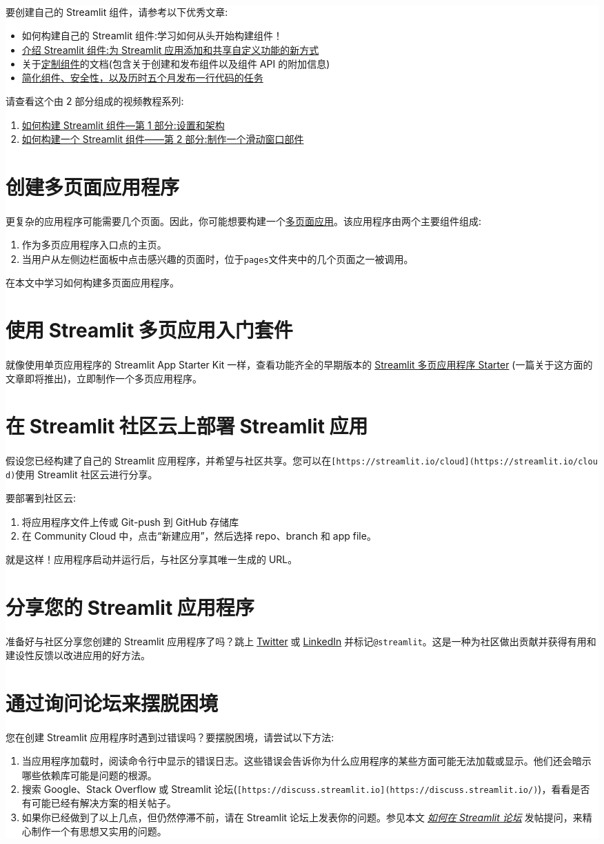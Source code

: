 要创建自己的 Streamlit 组件，请参考以下优秀文章:

*   如何构建自己的 Streamlit 组件:学习如何从头开始构建组件！
*   [介绍 Streamlit 组件:为 Streamlit 应用添加和共享自定义功能的新方式](https://blog.streamlit.io/introducing-streamlit-components/)
*   关于[定制组件](https://docs.streamlit.io/library/components)的文档(包含关于创建和发布组件以及组件 API 的附加信息)
*   [简化组件、安全性，以及历时五个月发布一行代码的任务](https://blog.streamlit.io/streamlit-components-security-and-a-five-month-quest-to-ship-a-single-line-of-code/)

请查看这个由 2 部分组成的视频教程系列:

1.  [如何构建 Streamlit 组件—第 1 部分:设置和架构](https://youtu.be/BuD3gILJW-Q)
2.  [如何构建一个 Streamlit 组件——第 2 部分:制作一个滑动窗口部件](https://youtu.be/QjccJl_7Jco)

# 创建多页面应用程序

更复杂的应用程序可能需要几个页面。因此，你可能想要构建一个[多页面应用](https://docs.streamlit.io/library/get-started/multipage-apps)。该应用程序由两个主要组件组成:

1.  作为多页应用程序入口点的主页。
2.  当用户从左侧边栏面板中点击感兴趣的页面时，位于`pages`文件夹中的几个页面之一被调用。

在本文中学习如何构建多页面应用程序。

# 使用 Streamlit 多页应用入门套件

就像使用单页应用程序的 Streamlit App Starter Kit 一样，查看功能齐全的早期版本的 [Streamlit 多页应用程序 Starter](https://github.com/dataprofessor/multipage-app-starter-kit) (一篇关于这方面的文章即将推出)，立即制作一个多页应用程序。

# 在 Streamlit 社区云上部署 Streamlit 应用

假设您已经构建了自己的 Streamlit 应用程序，并希望与社区共享。您可以在`[https://streamlit.io/cloud](https://streamlit.io/cloud)`使用 Streamlit 社区云进行分享。

要部署到社区云:

1.  将应用程序文件上传或 Git-push 到 GitHub 存储库
2.  在 Community Cloud 中，点击“新建应用”，然后选择 repo、branch 和 app file。

就是这样！应用程序启动并运行后，与社区分享其唯一生成的 URL。

# 分享您的 Streamlit 应用程序

准备好与社区分享您创建的 Streamlit 应用程序了吗？跳上 [Twitter](https://twitter.com/streamlit) 或 [LinkedIn](https://www.linkedin.com/company/streamlit) 并标记`@streamlit`。这是一种为社区做出贡献并获得有用和建设性反馈以改进应用的好方法。

# 通过询问论坛来摆脱困境

您在创建 Streamlit 应用程序时遇到过错误吗？要摆脱困境，请尝试以下方法:

1.  当应用程序加载时，阅读命令行中显示的错误日志。这些错误会告诉你为什么应用程序的某些方面可能无法加载或显示。他们还会暗示哪些依赖库可能是问题的根源。
2.  搜索 Google、Stack Overflow 或 Streamlit 论坛(`[https://discuss.streamlit.io](https://discuss.streamlit.io/)`)，看看是否有可能已经有解决方案的相关帖子。
3.  如果你已经做到了以上几点，但仍然停滞不前，请在 Streamlit 论坛上发表你的问题。参见本文 [*如何在 Streamlit 论坛*](https://discuss.streamlit.io/t/how-to-post-a-question-in-the-streamlit-forum/30960) 发帖提问，来精心制作一个有思想又实用的问题。

